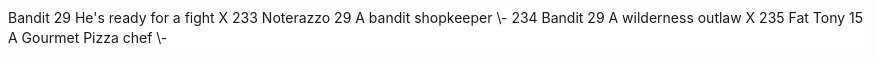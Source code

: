 <td>
Bandit
</td>
<td>
29
</td>
<td>
He's ready for a fight
</td>
<td>
X
</td>
</tr>
<tr>
<td>
233
</td>
<td>
Noterazzo
</td>
<td>
29
</td>
<td>
A bandit shopkeeper
</td>
<td>
\-
</td>
</tr>
<tr>
<td>
234
</td>
<td>
Bandit
</td>
<td>
29
</td>
<td>
A wilderness outlaw
</td>
<td>
X
</td>
</tr>
<tr>
<td>
235
</td>
<td>
Fat Tony
</td>
<td>
15
</td>
<td>
A Gourmet Pizza chef
</td>
<td>
\-
</td>
</tr>